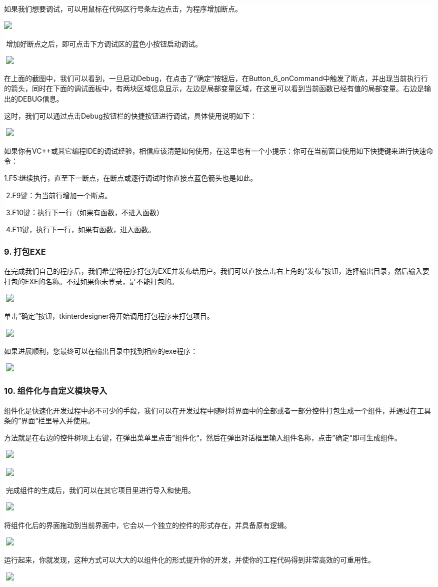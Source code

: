 如果我们想要调试，可以用鼠标在代码区行号条左边点击，为程序增加断点。

![](http://www.tkinterdesigner.com/ReadMeImages/32.png)

​	增加好断点之后，即可点击下方调试区的蓝色小按钮启动调试。

​	![](http://www.tkinterdesigner.com/ReadMeImages/33.png)

​	在上面的截图中，我们可以看到，一旦启动Debug，在点击了”确定“按钮后，在Button_6_onCommand中触发了断点，并出现当前执行行的箭头，同时在下面的调试面板中，有两块区域信息显示，左边是局部变量区域，在这里可以看到当前函数已经有值的局部变量。右边是输出的DEBUG信息。

​	这时，我们可以通过点击Debug按钮栏的快捷按钮进行调试，具体使用说明如下：

​	![](http://www.tkinterdesigner.com/ReadMeImages/34.png)

​    如果你有VC++或其它编程IDE的调试经验，相信应该清楚如何使用，在这里也有一个小提示：你可在当前窗口使用如下快捷键来进行快速命令：

​	1.F5:继续执行，直至下一断点，在断点或逐行调试时你直接点蓝色箭头也是如此。

​    2.F9键：为当前行增加一个断点。

​    3.F10键：执行下一行（如果有函数，不进入函数）

​    4.F11键，执行下一行，如果有函数，进入函数。



### 9. 打包EXE

在完成我们自己的程序后，我们希望将程序打包为EXE并发布给用户。我们可以直接点击右上角的“发布”按钮，选择输出目录，然后输入要打包的EXE的名称。不过如果你未登录，是不能打包的。

​	![](http://www.tkinterdesigner.com/ReadMeImages/36.png)

单击“确定”按钮，tkinterdesigner将开始调用打包程序来打包项目。

​	![](http://www.tkinterdesigner.com/ReadMeImages/37.png)

如果进展顺利，您最终可以在输出目录中找到相应的exe程序：

​	![](http://www.tkinterdesigner.com/ReadMeImages/38.png)

### 10. 组件化与自定义模块导入

​	组件化是快速化开发过程中必不可少的手段，我们可以在开发过程中随时将界面中的全部或者一部分控件打包生成一个组件，并通过在工具条的”界面“栏里导入并使用。

​	方法就是在右边的控件树项上右键，在弹出菜单里点击”组件化“，然后在弹出对话框里输入组件名称，点击”确定“即可生成组件。

​	![](http://www.tkinterdesigner.com/ReadMeImages/302.png)

​	![](http://www.tkinterdesigner.com/ReadMeImages/303.png)

​	完成组件的生成后，我们可以在其它项目里进行导入和使用。

​	![](http://www.tkinterdesigner.com/ReadMeImages/304.png)

​	将组件化后的界面拖动到当前界面中，它会以一个独立的控件的形式存在，并具备原有逻辑。

​	![](http://www.tkinterdesigner.com/ReadMeImages/305.png)

​	运行起来，你就发现，这种方式可以大大的以组件化的形式提升你的开发，并使你的工程代码得到非常高效的可重用性。

​	![](http://www.tkinterdesigner.com/ReadMeImages/306.png)

